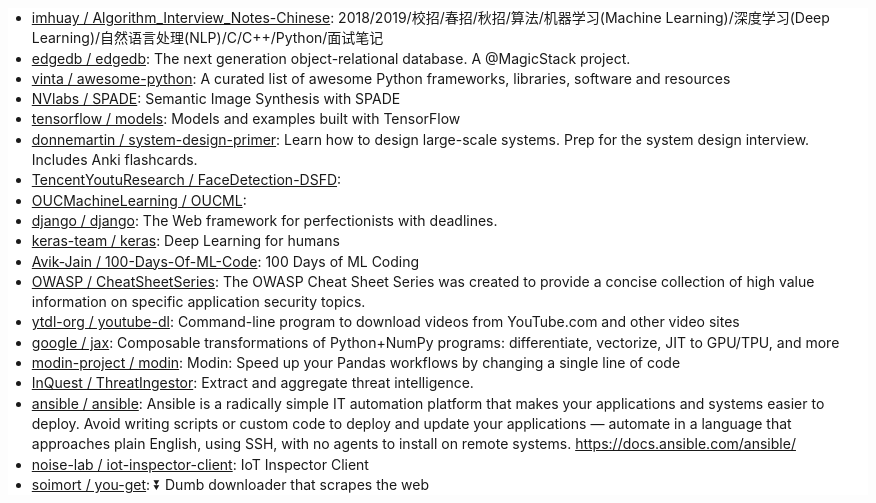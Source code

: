 * [imhuay / Algorithm_Interview_Notes-Chinese](https://github.com/imhuay/Algorithm_Interview_Notes-Chinese): 2018/2019/校招/春招/秋招/算法/机器学习(Machine Learning)/深度学习(Deep Learning)/自然语言处理(NLP)/C/C++/Python/面试笔记
* [edgedb / edgedb](https://github.com/edgedb/edgedb): The next generation object-relational database. A @MagicStack project.
* [vinta / awesome-python](https://github.com/vinta/awesome-python): A curated list of awesome Python frameworks, libraries, software and resources
* [NVlabs / SPADE](https://github.com/NVlabs/SPADE): Semantic Image Synthesis with SPADE
* [tensorflow / models](https://github.com/tensorflow/models): Models and examples built with TensorFlow
* [donnemartin / system-design-primer](https://github.com/donnemartin/system-design-primer): Learn how to design large-scale systems. Prep for the system design interview. Includes Anki flashcards.
* [TencentYoutuResearch / FaceDetection-DSFD](https://github.com/TencentYoutuResearch/FaceDetection-DSFD): 
* [OUCMachineLearning / OUCML](https://github.com/OUCMachineLearning/OUCML): 
* [django / django](https://github.com/django/django): The Web framework for perfectionists with deadlines.
* [keras-team / keras](https://github.com/keras-team/keras): Deep Learning for humans
* [Avik-Jain / 100-Days-Of-ML-Code](https://github.com/Avik-Jain/100-Days-Of-ML-Code): 100 Days of ML Coding
* [OWASP / CheatSheetSeries](https://github.com/OWASP/CheatSheetSeries): The OWASP Cheat Sheet Series was created to provide a concise collection of high value information on specific application security topics.
* [ytdl-org / youtube-dl](https://github.com/ytdl-org/youtube-dl): Command-line program to download videos from YouTube.com and other video sites
* [google / jax](https://github.com/google/jax): Composable transformations of Python+NumPy programs: differentiate, vectorize, JIT to GPU/TPU, and more
* [modin-project / modin](https://github.com/modin-project/modin): Modin: Speed up your Pandas workflows by changing a single line of code
* [InQuest / ThreatIngestor](https://github.com/InQuest/ThreatIngestor): Extract and aggregate threat intelligence.
* [ansible / ansible](https://github.com/ansible/ansible): Ansible is a radically simple IT automation platform that makes your applications and systems easier to deploy. Avoid writing scripts or custom code to deploy and update your applications — automate in a language that approaches plain English, using SSH, with no agents to install on remote systems. https://docs.ansible.com/ansible/
* [noise-lab / iot-inspector-client](https://github.com/noise-lab/iot-inspector-client): IoT Inspector Client
* [soimort / you-get](https://github.com/soimort/you-get): ⏬ Dumb downloader that scrapes the web
